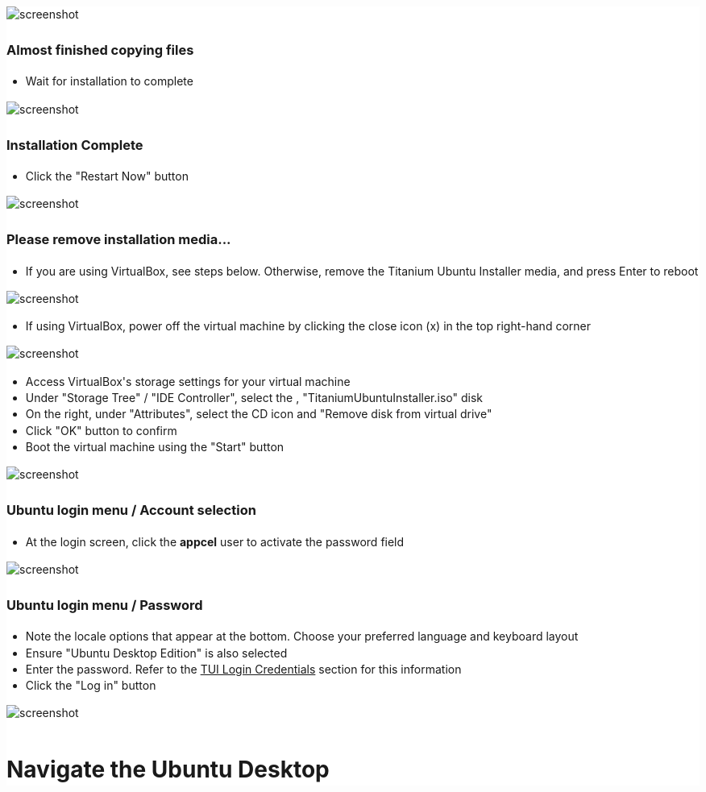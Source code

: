 ![screenshot](../assets/images/guides/titanium_ubuntu_installer/tui-installation/screenshot_008.png)

### Almost finished copying files
* Wait for installation to complete

![screenshot](../assets/images/guides/titanium_ubuntu_installer/tui-installation/screenshot_009.png)

### Installation Complete
* Click the "Restart Now" button

![screenshot](../assets/images/guides/titanium_ubuntu_installer/tui-installation/screenshot_010.png)

### Please remove installation media...
* If you are using VirtualBox, see steps below. Otherwise, remove the Titanium Ubuntu Installer media, and press Enter to reboot

![screenshot](../assets/images/guides/titanium_ubuntu_installer/tui-installation/screenshot_011a.png)

* If using VirtualBox, power off the virtual machine by clicking the close icon (x) in the top right-hand corner

![screenshot](../assets/images/guides/titanium_ubuntu_installer/tui-installation/screenshot_011b.png)

* Access VirtualBox's storage settings for your virtual machine
* Under "Storage Tree" / "IDE Controller", select the , "TitaniumUbuntuInstaller.iso" disk
* On the right, under "Attributes", select the CD icon and "Remove disk from virtual drive"
* Click "OK" button to confirm
* Boot the virtual machine using the "Start" button

![screenshot](../assets/images/guides/titanium_ubuntu_installer/tui-installation/screenshot_012.png)

### Ubuntu login menu / Account selection
* At the login screen, click the **appcel** user to activate the password field

![screenshot](../assets/images/guides/titanium_ubuntu_installer/tui-installation/screenshot_013.png)

### Ubuntu login menu / Password
* Note the locale options that appear at the bottom. Choose your preferred language and keyboard layout
* Ensure "Ubuntu Desktop Edition" is also selected
* Enter the password. Refer to the [TUI Login Credentials](#tui_login_credentials) section for this information
* Click the "Log in" button

![screenshot](../assets/images/guides/titanium_ubuntu_installer/tui-installation/screenshot_014.png)

# Navigate the Ubuntu Desktop
